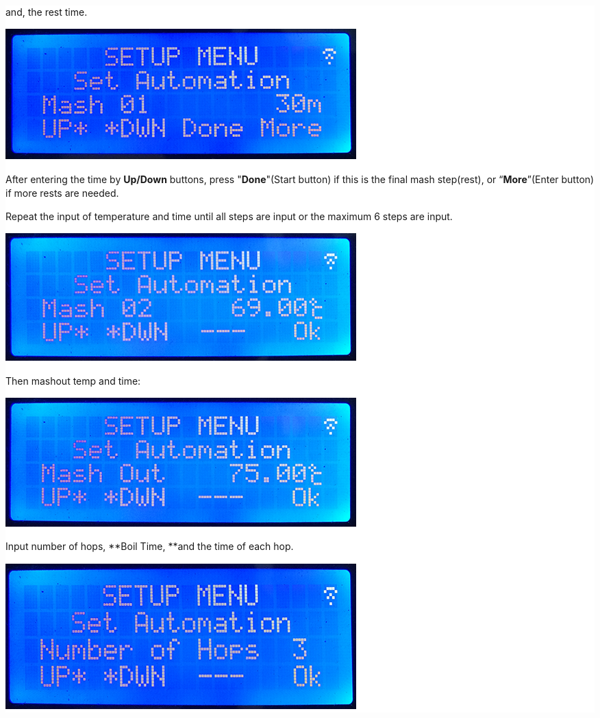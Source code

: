 and, the rest time.

![image alt text](images/image_10.png)

After entering the time by **Up/Down** buttons, press "**Done**"(Start button) if this is the final mash step(rest), or “**More**”(Enter button) if more rests are needed.

Repeat the input of temperature and time until all steps are input or the maximum 6 steps are input. 

![image alt text](images/image_11.png)

Then mashout temp and time:

![image alt text](images/image_12.png)

Input number of hops, **Boil Time, **and the time of each hop.

![image alt text](images/image_13.png)
